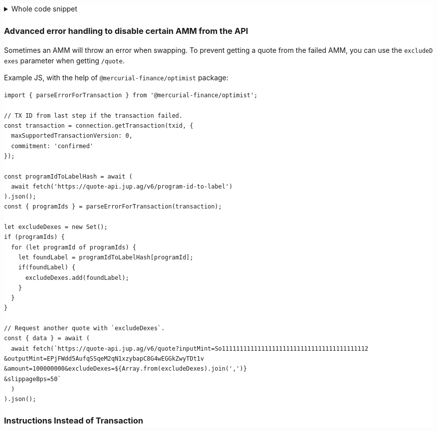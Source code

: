 <details><summary>Whole code snippet</summary></details>

### Advanced error handling to disable certain AMM from the API[​](https://station.jup.ag/docs/apis/swap-api#advanced-error-handling-to-disable-certain-amm-from-the-api) <a href="#advanced-error-handling-to-disable-certain-amm-from-the-api" id="advanced-error-handling-to-disable-certain-amm-from-the-api"></a>

Sometimes an AMM will throw an error when swapping. To prevent getting a quote from the failed AMM, you can use the `excludeDexes` parameter when getting `/quote`.

Example JS, with the help of `@mercurial-finance/optimist` package:

```
import { parseErrorForTransaction } from '@mercurial-finance/optimist';

// TX ID from last step if the transaction failed.
const transaction = connection.getTransaction(txid, {
  maxSupportedTransactionVersion: 0,
  commitment: 'confirmed'
});

const programIdToLabelHash = await (
  await fetch('https://quote-api.jup.ag/v6/program-id-to-label')
).json();
const { programIds } = parseErrorForTransaction(transaction);

let excludeDexes = new Set();
if (programIds) {
  for (let programId of programIds) {
    let foundLabel = programIdToLabelHash[programId];
    if(foundLabel) {
      excludeDexes.add(foundLabel);
    }
  }
}

// Request another quote with `excludeDexes`.
const { data } = await (
  await fetch(`https://quote-api.jup.ag/v6/quote?inputMint=So11111111111111111111111111111111111111112
&outputMint=EPjFWdd5AufqSSqeM2qN1xzybapC8G4wEGGkZwyTDt1v
&amount=100000000&excludeDexes=${Array.from(excludeDexes).join(',')}
&slippageBps=50`
  )
).json();
```

### Instructions Instead of Transaction[​](https://station.jup.ag/docs/apis/swap-api#instructions-instead-of-transaction) <a href="#instructions-instead-of-transaction" id="instructions-instead-of-transaction"></a>
